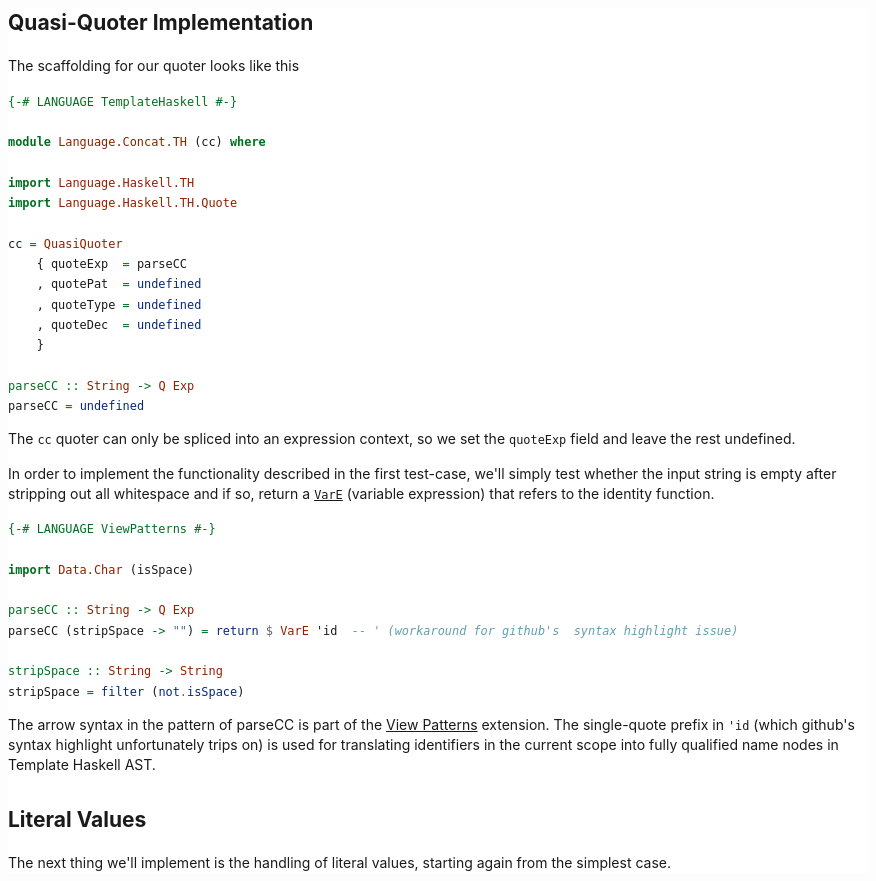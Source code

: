 ## Quasi-Quoter Implementation

The scaffolding for our quoter looks like this

```haskell
{-# LANGUAGE TemplateHaskell #-}

module Language.Concat.TH (cc) where

import Language.Haskell.TH
import Language.Haskell.TH.Quote

cc = QuasiQuoter
    { quoteExp  = parseCC
    , quotePat  = undefined
    , quoteType = undefined
    , quoteDec  = undefined
    }

parseCC :: String -> Q Exp
parseCC = undefined
```

The `cc` quoter can only be spliced into an expression context, so we set the `quoteExp` field and leave the rest undefined.

In order to implement the functionality described in the first test-case, we'll simply test whether the input string is empty after stripping out all whitespace and if so, return a [`VarE`](http://hackage.haskell.org/packages/archive/template-haskell/latest/doc/html/Language-Haskell-TH-Syntax.html#v:VarE) (variable expression) that refers to the identity function.

```haskell
{-# LANGUAGE ViewPatterns #-}

import Data.Char (isSpace)

parseCC :: String -> Q Exp
parseCC (stripSpace -> "") = return $ VarE 'id  -- ' (workaround for github's  syntax highlight issue)

stripSpace :: String -> String
stripSpace = filter (not.isSpace)
```

The arrow syntax in the pattern of parseCC is part of the [View Patterns](http://hackage.haskell.org/trac/ghc/wiki/ViewPatterns) extension. The single-quote prefix in `'id` (which github's syntax highlight unfortunately trips on) is used for translating identifiers in the current scope into fully qualified name nodes in Template Haskell AST.


## Literal Values

The next thing we'll implement is the handling of literal values, starting again from the simplest case.
